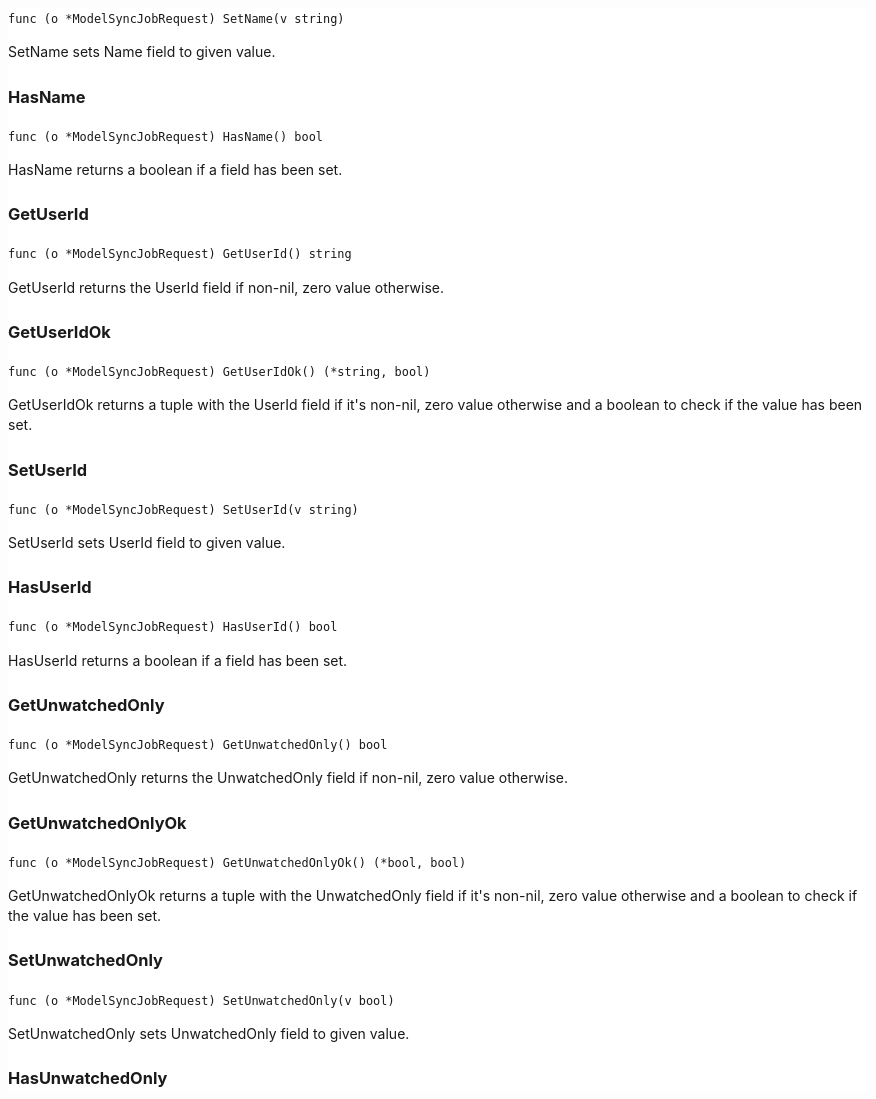 `func (o *ModelSyncJobRequest) SetName(v string)`

SetName sets Name field to given value.

### HasName

`func (o *ModelSyncJobRequest) HasName() bool`

HasName returns a boolean if a field has been set.

### GetUserId

`func (o *ModelSyncJobRequest) GetUserId() string`

GetUserId returns the UserId field if non-nil, zero value otherwise.

### GetUserIdOk

`func (o *ModelSyncJobRequest) GetUserIdOk() (*string, bool)`

GetUserIdOk returns a tuple with the UserId field if it's non-nil, zero value otherwise
and a boolean to check if the value has been set.

### SetUserId

`func (o *ModelSyncJobRequest) SetUserId(v string)`

SetUserId sets UserId field to given value.

### HasUserId

`func (o *ModelSyncJobRequest) HasUserId() bool`

HasUserId returns a boolean if a field has been set.

### GetUnwatchedOnly

`func (o *ModelSyncJobRequest) GetUnwatchedOnly() bool`

GetUnwatchedOnly returns the UnwatchedOnly field if non-nil, zero value otherwise.

### GetUnwatchedOnlyOk

`func (o *ModelSyncJobRequest) GetUnwatchedOnlyOk() (*bool, bool)`

GetUnwatchedOnlyOk returns a tuple with the UnwatchedOnly field if it's non-nil, zero value otherwise
and a boolean to check if the value has been set.

### SetUnwatchedOnly

`func (o *ModelSyncJobRequest) SetUnwatchedOnly(v bool)`

SetUnwatchedOnly sets UnwatchedOnly field to given value.

### HasUnwatchedOnly
